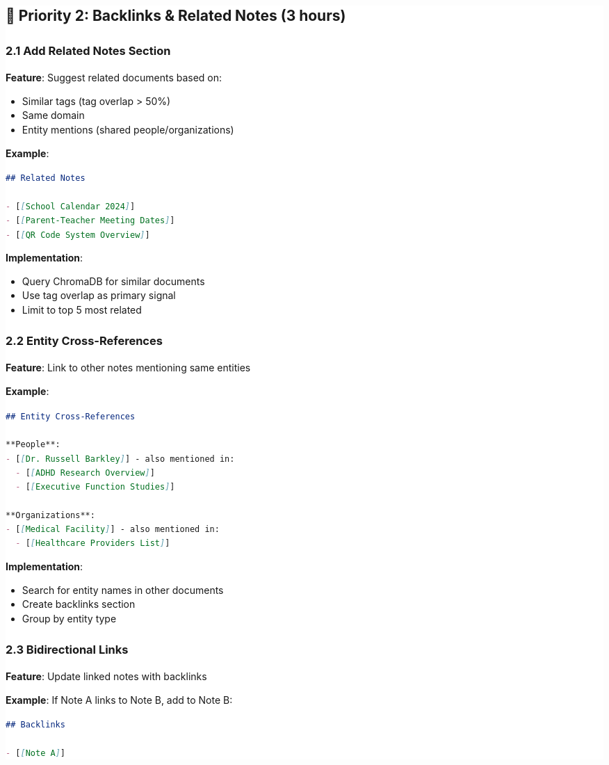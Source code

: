 
## 🎯 Priority 2: Backlinks & Related Notes (3 hours)

### 2.1 Add Related Notes Section
**Feature**: Suggest related documents based on:
- Similar tags (tag overlap > 50%)
- Same domain
- Entity mentions (shared people/organizations)

**Example**:
```markdown
## Related Notes

- [[School Calendar 2024]]
- [[Parent-Teacher Meeting Dates]]
- [[QR Code System Overview]]
```

**Implementation**:
- Query ChromaDB for similar documents
- Use tag overlap as primary signal
- Limit to top 5 most related

### 2.2 Entity Cross-References
**Feature**: Link to other notes mentioning same entities

**Example**:
```markdown
## Entity Cross-References

**People**:
- [[Dr. Russell Barkley]] - also mentioned in:
  - [[ADHD Research Overview]]
  - [[Executive Function Studies]]

**Organizations**:
- [[Medical Facility]] - also mentioned in:
  - [[Healthcare Providers List]]
```

**Implementation**:
- Search for entity names in other documents
- Create backlinks section
- Group by entity type

### 2.3 Bidirectional Links
**Feature**: Update linked notes with backlinks

**Example**: If Note A links to Note B, add to Note B:
```markdown
## Backlinks

- [[Note A]]
```
